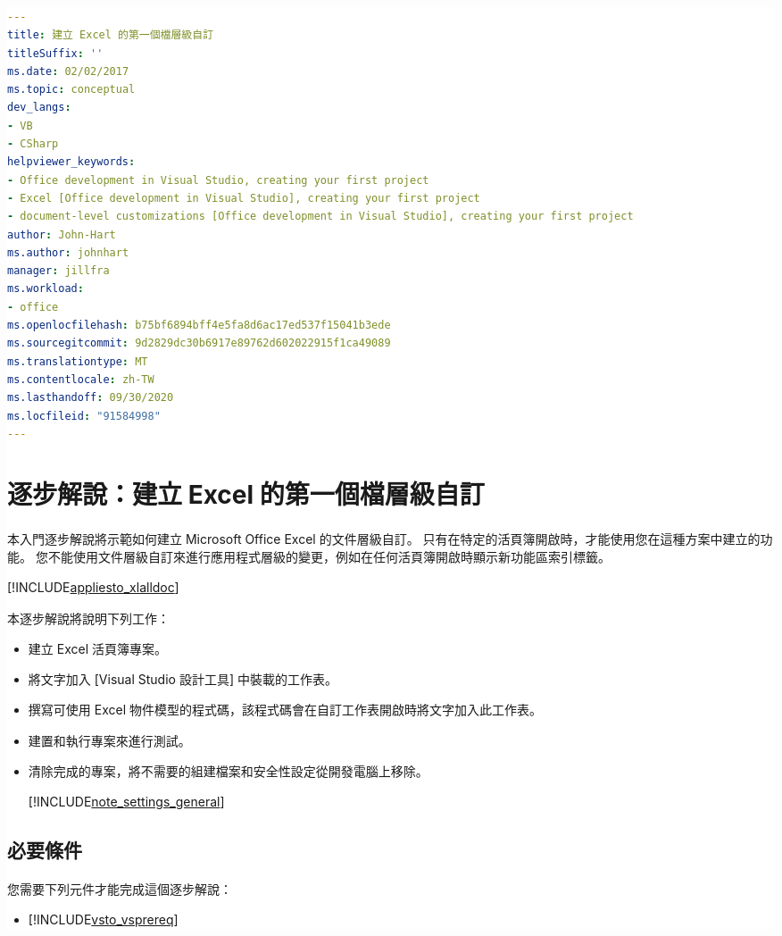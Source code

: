```yaml
---
title: 建立 Excel 的第一個檔層級自訂
titleSuffix: ''
ms.date: 02/02/2017
ms.topic: conceptual
dev_langs:
- VB
- CSharp
helpviewer_keywords:
- Office development in Visual Studio, creating your first project
- Excel [Office development in Visual Studio], creating your first project
- document-level customizations [Office development in Visual Studio], creating your first project
author: John-Hart
ms.author: johnhart
manager: jillfra
ms.workload:
- office
ms.openlocfilehash: b75bf6894bff4e5fa8d6ac17ed537f15041b3ede
ms.sourcegitcommit: 9d2829dc30b6917e89762d602022915f1ca49089
ms.translationtype: MT
ms.contentlocale: zh-TW
ms.lasthandoff: 09/30/2020
ms.locfileid: "91584998"
---
```

# <a name="walkthrough-create-your-first-document-level-customization-for-excel"></a>逐步解說：建立 Excel 的第一個檔層級自訂

  本入門逐步解說將示範如何建立 Microsoft Office Excel 的文件層級自訂。 只有在特定的活頁簿開啟時，才能使用您在這種方案中建立的功能。 您不能使用文件層級自訂來進行應用程式層級的變更，例如在任何活頁簿開啟時顯示新功能區索引標籤。

 [!INCLUDE[appliesto_xlalldoc](../vsto/includes/appliesto-xlalldoc-md.md)]

 本逐步解說將說明下列工作：

- 建立 Excel 活頁簿專案。

- 將文字加入 [Visual Studio 設計工具] 中裝載的工作表。

- 撰寫可使用 Excel 物件模型的程式碼，該程式碼會在自訂工作表開啟時將文字加入此工作表。

- 建置和執行專案來進行測試。

- 清除完成的專案，將不需要的組建檔案和安全性設定從開發電腦上移除。

  [!INCLUDE[note_settings_general](../sharepoint/includes/note-settings-general-md.md)]

## <a name="prerequisites"></a>必要條件

 您需要下列元件才能完成這個逐步解說：

- [!INCLUDE[vsto_vsprereq](../vsto/includes/vsto-vsprereq-md.md)]
